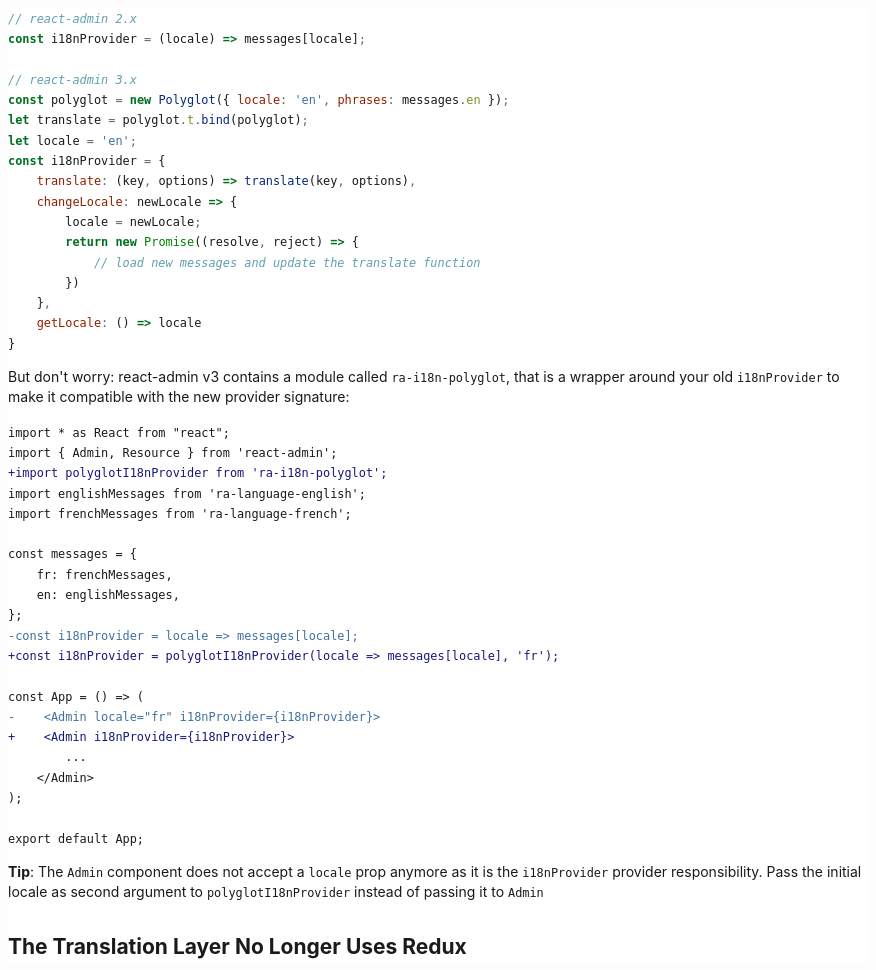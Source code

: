 ```jsx
// react-admin 2.x
const i18nProvider = (locale) => messages[locale];

// react-admin 3.x
const polyglot = new Polyglot({ locale: 'en', phrases: messages.en });
let translate = polyglot.t.bind(polyglot);
let locale = 'en';
const i18nProvider = {
    translate: (key, options) => translate(key, options),
    changeLocale: newLocale => {
        locale = newLocale;
        return new Promise((resolve, reject) => {
            // load new messages and update the translate function
        })
    },
    getLocale: () => locale
} 
```

But don't worry: react-admin v3 contains a module called `ra-i18n-polyglot`, that is a wrapper around your old `i18nProvider` to make it compatible with the new provider signature:

```diff
import * as React from "react";
import { Admin, Resource } from 'react-admin';
+import polyglotI18nProvider from 'ra-i18n-polyglot';
import englishMessages from 'ra-language-english';
import frenchMessages from 'ra-language-french';

const messages = {
    fr: frenchMessages,
    en: englishMessages,
};
-const i18nProvider = locale => messages[locale];
+const i18nProvider = polyglotI18nProvider(locale => messages[locale], 'fr');

const App = () => (
-    <Admin locale="fr" i18nProvider={i18nProvider}>
+    <Admin i18nProvider={i18nProvider}>
        ...
    </Admin>
);

export default App;
```

**Tip**: The `Admin` component does not accept a `locale` prop anymore as it is the `i18nProvider` provider responsibility. Pass the initial locale as second argument to `polyglotI18nProvider` instead of passing it to `Admin`

## The Translation Layer No Longer Uses Redux
